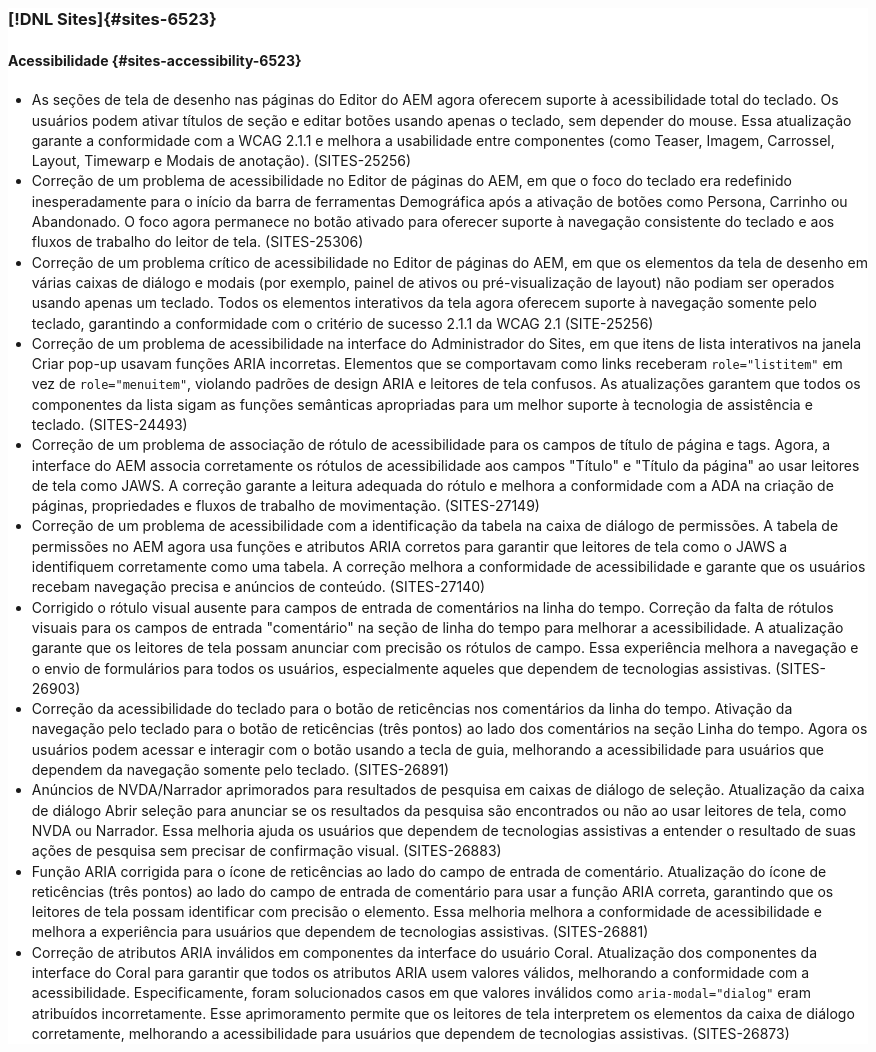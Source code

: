 



### [!DNL Sites]{#sites-6523}

#### Acessibilidade {#sites-accessibility-6523}

* As seções de tela de desenho nas páginas do Editor do AEM agora oferecem suporte à acessibilidade total do teclado. Os usuários podem ativar títulos de seção e editar botões usando apenas o teclado, sem depender do mouse. Essa atualização garante a conformidade com a WCAG 2.1.1 e melhora a usabilidade entre componentes (como Teaser, Imagem, Carrossel, Layout, Timewarp e Modais de anotação). (SITES-25256) 
* Correção de um problema de acessibilidade no Editor de páginas do AEM, em que o foco do teclado era redefinido inesperadamente para o início da barra de ferramentas Demográfica após a ativação de botões como Persona, Carrinho ou Abandonado. O foco agora permanece no botão ativado para oferecer suporte à navegação consistente do teclado e aos fluxos de trabalho do leitor de tela. (SITES-25306)
* Correção de um problema crítico de acessibilidade no Editor de páginas do AEM, em que os elementos da tela de desenho em várias caixas de diálogo e modais (por exemplo, painel de ativos ou pré-visualização de layout) não podiam ser operados usando apenas um teclado. Todos os elementos interativos da tela agora oferecem suporte à navegação somente pelo teclado, garantindo a conformidade com o critério de sucesso 2.1.1 da WCAG 2.1 (SITE-25256)
* Correção de um problema de acessibilidade na interface do Administrador do Sites, em que itens de lista interativos na janela Criar pop-up usavam funções ARIA incorretas. Elementos que se comportavam como links receberam `role="listitem"` em vez de `role="menuitem"`, violando padrões de design ARIA e leitores de tela confusos. As atualizações garantem que todos os componentes da lista sigam as funções semânticas apropriadas para um melhor suporte à tecnologia de assistência e teclado. (SITES-24493)
* Correção de um problema de associação de rótulo de acessibilidade para os campos de título de página e tags. Agora, a interface do AEM associa corretamente os rótulos de acessibilidade aos campos &quot;Título&quot; e &quot;Título da página&quot; ao usar leitores de tela como JAWS. A correção garante a leitura adequada do rótulo e melhora a conformidade com a ADA na criação de páginas, propriedades e fluxos de trabalho de movimentação. (SITES-27149)
* Correção de um problema de acessibilidade com a identificação da tabela na caixa de diálogo de permissões. A tabela de permissões no AEM agora usa funções e atributos ARIA corretos para garantir que leitores de tela como o JAWS a identifiquem corretamente como uma tabela. A correção melhora a conformidade de acessibilidade e garante que os usuários recebam navegação precisa e anúncios de conteúdo. (SITES-27140)
* Corrigido o rótulo visual ausente para campos de entrada de comentários na linha do tempo. Correção da falta de rótulos visuais para os campos de entrada &quot;comentário&quot; na seção de linha do tempo para melhorar a acessibilidade. A atualização garante que os leitores de tela possam anunciar com precisão os rótulos de campo. Essa experiência melhora a navegação e o envio de formulários para todos os usuários, especialmente aqueles que dependem de tecnologias assistivas. (SITES-26903)
* Correção da acessibilidade do teclado para o botão de reticências nos comentários da linha do tempo. Ativação da navegação pelo teclado para o botão de reticências (três pontos) ao lado dos comentários na seção Linha do tempo. Agora os usuários podem acessar e interagir com o botão usando a tecla de guia, melhorando a acessibilidade para usuários que dependem da navegação somente pelo teclado. (SITES-26891)
* Anúncios de NVDA/Narrador aprimorados para resultados de pesquisa em caixas de diálogo de seleção. Atualização da caixa de diálogo Abrir seleção para anunciar se os resultados da pesquisa são encontrados ou não ao usar leitores de tela, como NVDA ou Narrador. Essa melhoria ajuda os usuários que dependem de tecnologias assistivas a entender o resultado de suas ações de pesquisa sem precisar de confirmação visual. (SITES-26883)
* Função ARIA corrigida para o ícone de reticências ao lado do campo de entrada de comentário. Atualização do ícone de reticências (três pontos) ao lado do campo de entrada de comentário para usar a função ARIA correta, garantindo que os leitores de tela possam identificar com precisão o elemento. Essa melhoria melhora a conformidade de acessibilidade e melhora a experiência para usuários que dependem de tecnologias assistivas. (SITES-26881)
* Correção de atributos ARIA inválidos em componentes da interface do usuário Coral. Atualização dos componentes da interface do Coral para garantir que todos os atributos ARIA usem valores válidos, melhorando a conformidade com a acessibilidade. Especificamente, foram solucionados casos em que valores inválidos como `aria-modal="dialog"` eram atribuídos incorretamente. Esse aprimoramento permite que os leitores de tela interpretem os elementos da caixa de diálogo corretamente, melhorando a acessibilidade para usuários que dependem de tecnologias assistivas. (SITES-26873)